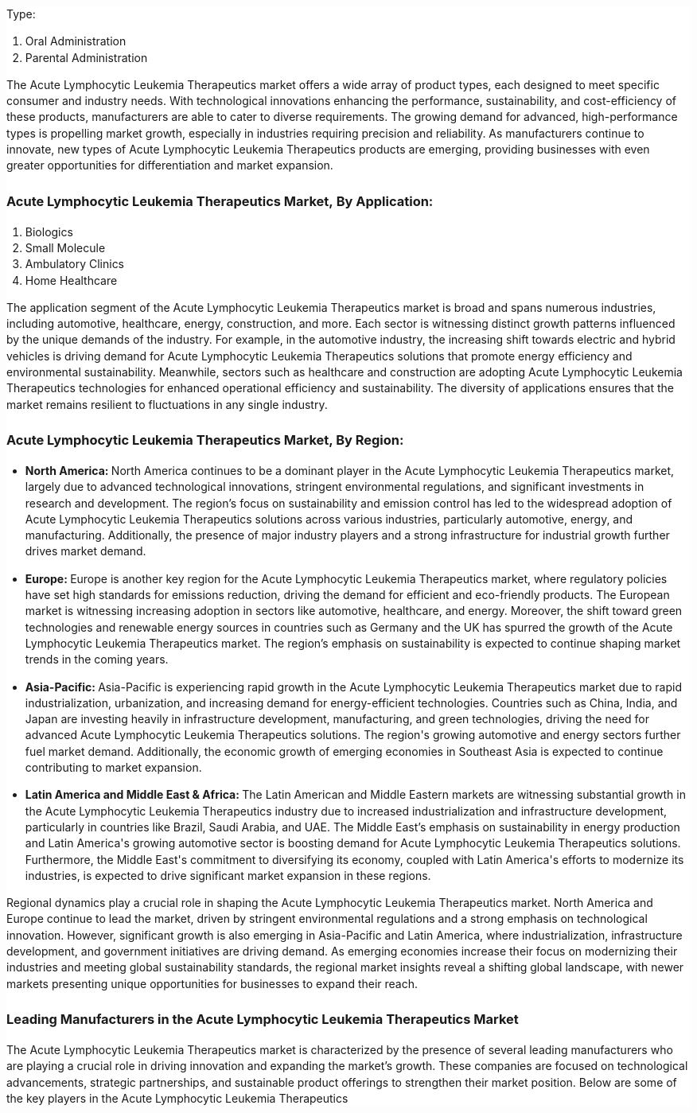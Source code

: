 Type:<br /></strong></h3><ol><li>Oral Administration<li> Parental Administration</li></ol><p>The Acute Lymphocytic Leukemia Therapeutics market offers a wide array of product types, each designed to meet specific consumer and industry needs. With technological innovations enhancing the performance, sustainability, and cost-efficiency of these products, manufacturers are able to cater to diverse requirements. The growing demand for advanced, high-performance types is propelling market growth, especially in industries requiring precision and reliability. As manufacturers continue to innovate, new types of Acute Lymphocytic Leukemia Therapeutics products are emerging, providing businesses with even greater opportunities for differentiation and market expansion.</p><h3>Acute Lymphocytic Leukemia Therapeutics Market,&nbsp;By Application:</h3><ol><li>Biologics<li> Small Molecule<li> Ambulatory Clinics<li> Home Healthcare</li></ol><p>The application segment of the Acute Lymphocytic Leukemia Therapeutics market is broad and spans numerous industries, including automotive, healthcare, energy, construction, and more. Each sector is witnessing distinct growth patterns influenced by the unique demands of the industry. For example, in the automotive industry, the increasing shift towards electric and hybrid vehicles is driving demand for Acute Lymphocytic Leukemia Therapeutics solutions that promote energy efficiency and environmental sustainability. Meanwhile, sectors such as healthcare and construction are adopting Acute Lymphocytic Leukemia Therapeutics technologies for enhanced operational efficiency and sustainability. The diversity of applications ensures that the market remains resilient to fluctuations in any single industry.</p><h3>Acute Lymphocytic Leukemia Therapeutics Market, By Region:</h3><ul><li><p><strong>North America:&nbsp;</strong>North America continues to be a dominant player in the Acute Lymphocytic Leukemia Therapeutics market, largely due to advanced technological innovations, stringent environmental regulations, and significant investments in research and development. The region&rsquo;s focus on sustainability and emission control has led to the widespread adoption of Acute Lymphocytic Leukemia Therapeutics solutions across various industries, particularly automotive, energy, and manufacturing. Additionally, the presence of major industry players and a strong infrastructure for industrial growth further drives market demand.</p></li><li><p><strong><strong>Europe:&nbsp;</strong></strong>Europe is another key region for the Acute Lymphocytic Leukemia Therapeutics market, where regulatory policies have set high standards for emissions reduction, driving the demand for efficient and eco-friendly products. The European market is witnessing increasing adoption in sectors like automotive, healthcare, and energy. Moreover, the shift toward green technologies and renewable energy sources in countries such as Germany and the UK has spurred the growth of the Acute Lymphocytic Leukemia Therapeutics market. The region&rsquo;s emphasis on sustainability is expected to continue shaping market trends in the coming years.</p></li><li><p><strong><strong>Asia-Pacific:&nbsp;</strong></strong>Asia-Pacific is experiencing rapid growth in the Acute Lymphocytic Leukemia Therapeutics market due to rapid industrialization, urbanization, and increasing demand for energy-efficient technologies. Countries such as China, India, and Japan are investing heavily in infrastructure development, manufacturing, and green technologies, driving the need for advanced Acute Lymphocytic Leukemia Therapeutics solutions. The region's growing automotive and energy sectors further fuel market demand. Additionally, the economic growth of emerging economies in Southeast Asia is expected to continue contributing to market expansion.</p></li><li><p><strong><strong>Latin America and Middle East &amp; Africa:&nbsp;</strong></strong>The Latin American and Middle Eastern markets are witnessing substantial growth in the Acute Lymphocytic Leukemia Therapeutics industry due to increased industrialization and infrastructure development, particularly in countries like Brazil, Saudi Arabia, and UAE. The Middle East&rsquo;s emphasis on sustainability in energy production and Latin America's growing automotive sector is boosting demand for Acute Lymphocytic Leukemia Therapeutics solutions. Furthermore, the Middle East's commitment to diversifying its economy, coupled with Latin America's efforts to modernize its industries, is expected to drive significant market expansion in these regions.</p></li></ul><p>Regional dynamics play a crucial role in shaping the Acute Lymphocytic Leukemia Therapeutics market. North America and Europe continue to lead the market, driven by stringent environmental regulations and a strong emphasis on technological innovation. However, significant growth is also emerging in Asia-Pacific and Latin America, where industrialization, infrastructure development, and government initiatives are driving demand. As emerging economies increase their focus on modernizing their industries and meeting global sustainability standards, the regional market insights reveal a shifting global landscape, with newer markets presenting unique opportunities for businesses to expand their reach.</p><h3><strong>Leading Manufacturers in the Acute Lymphocytic Leukemia Therapeutics Market</strong></h3><p>The Acute Lymphocytic Leukemia Therapeutics market is characterized by the presence of several leading manufacturers who are playing a crucial role in driving innovation and expanding the market&rsquo;s growth. These companies are focused on technological advancements, strategic partnerships, and sustainable product offerings to strengthen their market position. Below are some of the key players in the Acute Lymphocytic Leukemia Therapeutics